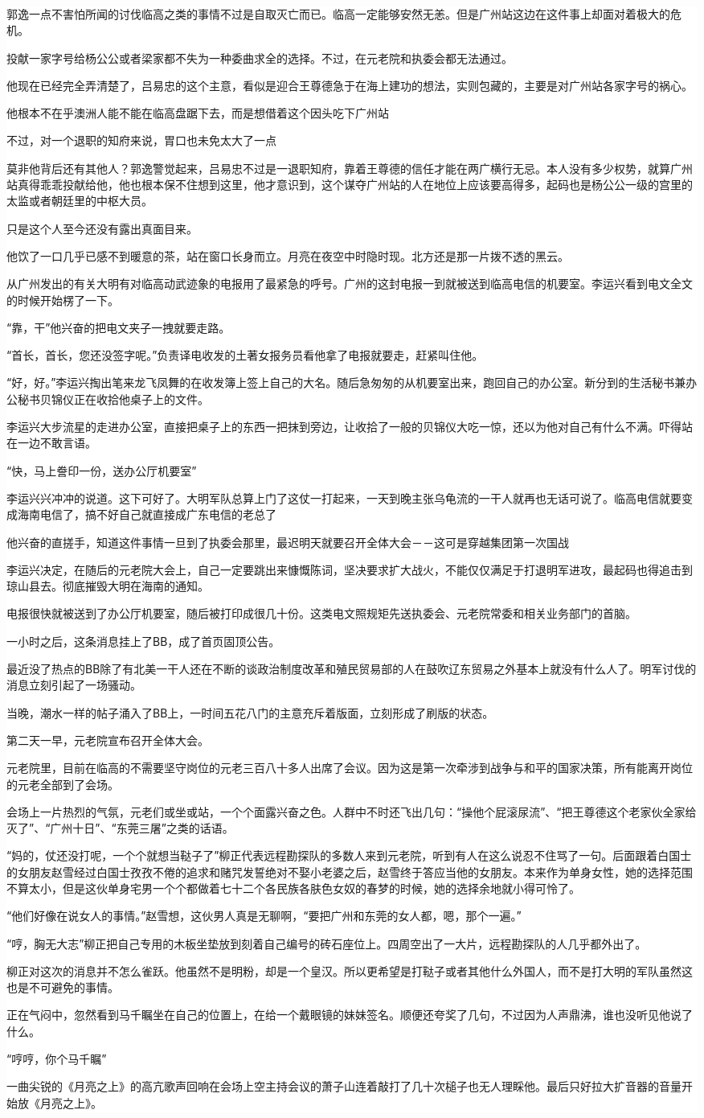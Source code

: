 郭逸一点不害怕所闻的讨伐临高之类的事情不过是自取灭亡而已。临高一定能够安然无恙。但是广州站这边在这件事上却面对着极大的危机。

投献一家字号给杨公公或者梁家都不失为一种委曲求全的选择。不过，在元老院和执委会都无法通过。

他现在已经完全弄清楚了，吕易忠的这个主意，看似是迎合王尊德急于在海上建功的想法，实则包藏的，主要是对广州站各家字号的祸心。

他根本不在乎澳洲人能不能在临高盘踞下去，而是想借着这个因头吃下广州站

不过，对一个退职的知府来说，胃口也未免太大了一点

莫非他背后还有其他人？郭逸警觉起来，吕易忠不过是一退职知府，靠着王尊德的信任才能在两广横行无忌。本人没有多少权势，就算广州站真得乖乖投献给他，他也根本保不住想到这里，他才意识到，这个谋夺广州站的人在地位上应该要高得多，起码也是杨公公一级的宫里的太监或者朝廷里的中枢大员。

只是这个人至今还没有露出真面目来。

他饮了一口几乎已感不到暖意的茶，站在窗口长身而立。月亮在夜空中时隐时现。北方还是那一片拨不透的黑云。

从广州发出的有关大明有对临高动武迹象的电报用了最紧急的呼号。广州的这封电报一到就被送到临高电信的机要室。李运兴看到电文全文的时候开始楞了一下。

“靠，干”他兴奋的把电文夹子一拽就要走路。

“首长，首长，您还没签字呢。”负责译电收发的土著女报务员看他拿了电报就要走，赶紧叫住他。

“好，好。”李运兴掏出笔来龙飞凤舞的在收发簿上签上自己的大名。随后急匆匆的从机要室出来，跑回自己的办公室。新分到的生活秘书兼办公秘书贝锦仪正在收拾他桌子上的文件。

李运兴大步流星的走进办公室，直接把桌子上的东西一把抹到旁边，让收拾了一般的贝锦仪大吃一惊，还以为他对自己有什么不满。吓得站在一边不敢言语。

“快，马上誊印一份，送办公厅机要室”

李运兴兴冲冲的说道。这下可好了。大明军队总算上门了这仗一打起来，一天到晚主张乌龟流的一干人就再也无话可说了。临高电信就要变成海南电信了，搞不好自己就直接成广东电信的老总了

他兴奋的直搓手，知道这件事情一旦到了执委会那里，最迟明天就要召开全体大会－－这可是穿越集团第一次国战

李运兴决定，在随后的元老院大会上，自己一定要跳出来慷慨陈词，坚决要求扩大战火，不能仅仅满足于打退明军进攻，最起码也得追击到琼山县去。彻底摧毁大明在海南的通知。

电报很快就被送到了办公厅机要室，随后被打印成很几十份。这类电文照规矩先送执委会、元老院常委和相关业务部门的首脑。

一小时之后，这条消息挂上了BB，成了首页固顶公告。

最近没了热点的BB除了有北美一干人还在不断的谈政治制度改革和殖民贸易部的人在鼓吹辽东贸易之外基本上就没有什么人了。明军讨伐的消息立刻引起了一场骚动。

当晚，潮水一样的帖子涌入了BB上，一时间五花八门的主意充斥着版面，立刻形成了刷版的状态。

第二天一早，元老院宣布召开全体大会。

元老院里，目前在临高的不需要坚守岗位的元老三百八十多人出席了会议。因为这是第一次牵涉到战争与和平的国家决策，所有能离开岗位的元老全部到了会场。

会场上一片热烈的气氛，元老们或坐或站，一个个面露兴奋之色。人群中不时还飞出几句：“操他个屁滚尿流”、“把王尊德这个老家伙全家给灭了”、“广州十日”、“东莞三屠”之类的话语。

“妈的，仗还没打呢，一个个就想当鞑子了”柳正代表远程勘探队的多数人来到元老院，听到有人在这么说忍不住骂了一句。后面跟着白国士的女朋友赵雪经过白国士孜孜不倦的追求和赌咒发誓绝对不娶小老婆之后，赵雪终于答应当他的女朋友。本来作为单身女性，她的选择范围不算太小，但是这伙单身宅男一个个都做着七十二个各民族各肤色女奴的春梦的时候，她的选择余地就小得可怜了。

“他们好像在说女人的事情。”赵雪想，这伙男人真是无聊啊，“要把广州和东莞的女人都，嗯，那个一遍。”

“哼，胸无大志”柳正把自己专用的木板坐垫放到刻着自己编号的砖石座位上。四周空出了一大片，远程勘探队的人几乎都外出了。

柳正对这次的消息并不怎么雀跃。他虽然不是明粉，却是一个皇汉。所以更希望是打鞑子或者其他什么外国人，而不是打大明的军队虽然这也是不可避免的事情。

正在气闷中，忽然看到马千瞩坐在自己的位置上，在给一个戴眼镜的妹妹签名。顺便还夸奖了几句，不过因为人声鼎沸，谁也没听见他说了什么。

“哼哼，你个马千瞩”

一曲尖锐的《月亮之上》的高亢歌声回响在会场上空主持会议的萧子山连着敲打了几十次槌子也无人理睬他。最后只好拉大扩音器的音量开始放《月亮之上》。